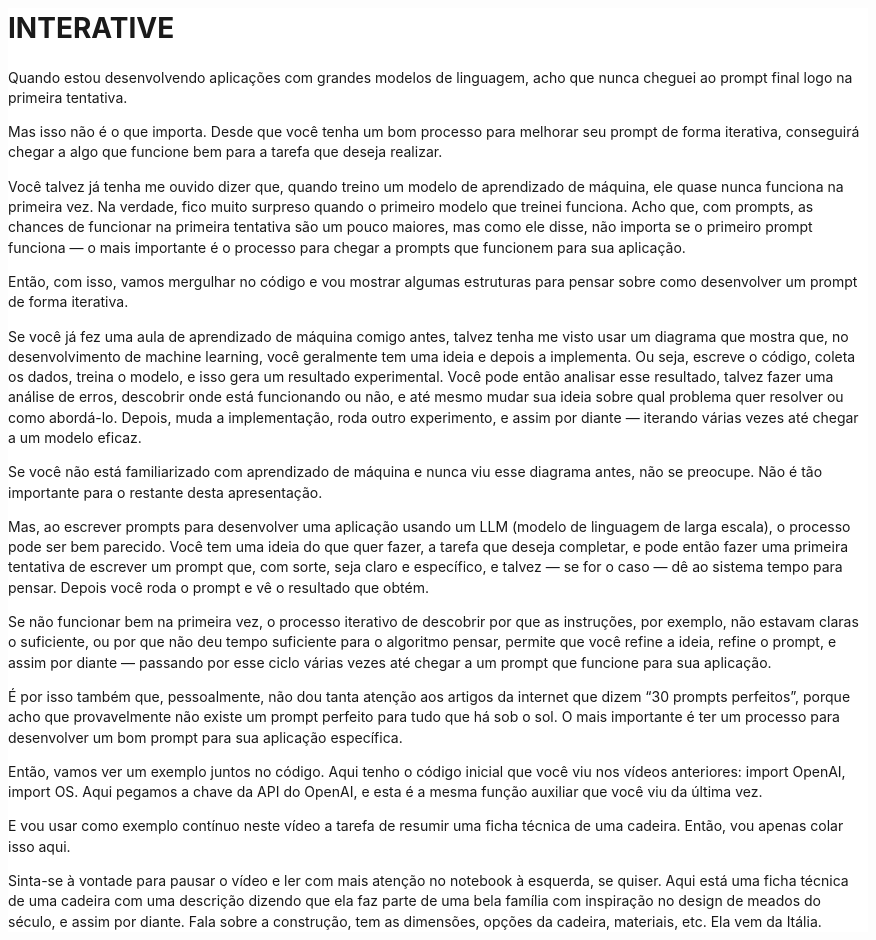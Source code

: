 # INTERATIVE

Quando estou desenvolvendo aplicações com grandes modelos de linguagem, acho que nunca cheguei ao prompt final logo na primeira tentativa.

Mas isso não é o que importa. Desde que você tenha um bom processo para melhorar seu prompt de forma iterativa, conseguirá chegar a algo que funcione bem para a tarefa que deseja realizar.

Você talvez já tenha me ouvido dizer que, quando treino um modelo de aprendizado de máquina, ele quase nunca funciona na primeira vez. Na verdade, fico muito surpreso quando o primeiro modelo que treinei funciona. Acho que, com prompts, as chances de funcionar na primeira tentativa são um pouco maiores, mas como ele disse, não importa se o primeiro prompt funciona — o mais importante é o processo para chegar a prompts que funcionem para sua aplicação.

Então, com isso, vamos mergulhar no código e vou mostrar algumas estruturas para pensar sobre como desenvolver um prompt de forma iterativa.

Se você já fez uma aula de aprendizado de máquina comigo antes, talvez tenha me visto usar um diagrama que mostra que, no desenvolvimento de machine learning, você geralmente tem uma ideia e depois a implementa. Ou seja, escreve o código, coleta os dados, treina o modelo, e isso gera um resultado experimental. Você pode então analisar esse resultado, talvez fazer uma análise de erros, descobrir onde está funcionando ou não, e até mesmo mudar sua ideia sobre qual problema quer resolver ou como abordá-lo. Depois, muda a implementação, roda outro experimento, e assim por diante — iterando várias vezes até chegar a um modelo eficaz.

Se você não está familiarizado com aprendizado de máquina e nunca viu esse diagrama antes, não se preocupe. Não é tão importante para o restante desta apresentação.

Mas, ao escrever prompts para desenvolver uma aplicação usando um LLM (modelo de linguagem de larga escala), o processo pode ser bem parecido. Você tem uma ideia do que quer fazer, a tarefa que deseja completar, e pode então fazer uma primeira tentativa de escrever um prompt que, com sorte, seja claro e específico, e talvez — se for o caso — dê ao sistema tempo para pensar. Depois você roda o prompt e vê o resultado que obtém.

Se não funcionar bem na primeira vez, o processo iterativo de descobrir por que as instruções, por exemplo, não estavam claras o suficiente, ou por que não deu tempo suficiente para o algoritmo pensar, permite que você refine a ideia, refine o prompt, e assim por diante — passando por esse ciclo várias vezes até chegar a um prompt que funcione para sua aplicação.

É por isso também que, pessoalmente, não dou tanta atenção aos artigos da internet que dizem “30 prompts perfeitos”, porque acho que provavelmente não existe um prompt perfeito para tudo que há sob o sol. O mais importante é ter um processo para desenvolver um bom prompt para sua aplicação específica.

Então, vamos ver um exemplo juntos no código. Aqui tenho o código inicial que você viu nos vídeos anteriores: import OpenAI, import OS. Aqui pegamos a chave da API do OpenAI, e esta é a mesma função auxiliar que você viu da última vez.

E vou usar como exemplo contínuo neste vídeo a tarefa de resumir uma ficha técnica de uma cadeira. Então, vou apenas colar isso aqui.

Sinta-se à vontade para pausar o vídeo e ler com mais atenção no notebook à esquerda, se quiser. Aqui está uma ficha técnica de uma cadeira com uma descrição dizendo que ela faz parte de uma bela família com inspiração no design de meados do século, e assim por diante. Fala sobre a construção, tem as dimensões, opções da cadeira, materiais, etc. Ela vem da Itália.
